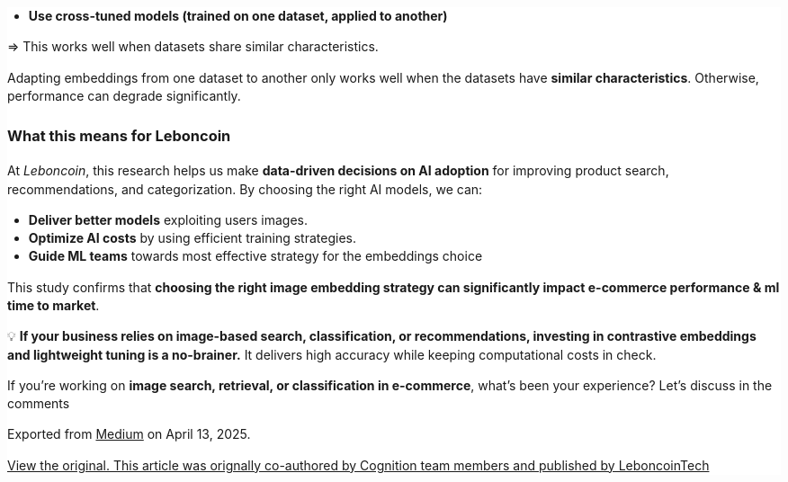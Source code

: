 *   **Use cross-tuned models (trained on one dataset, applied to another)**

\=> This works well when datasets share similar characteristics.

Adapting embeddings from one dataset to another only works well when the datasets have **similar characteristics**. Otherwise, performance can degrade significantly.

### What this means for Leboncoin

At _Leboncoin_, this research helps us make **data-driven decisions on AI adoption** for improving product search, recommendations, and categorization. By choosing the right AI models, we can:

*   **Deliver better models** exploiting users images.
*   **Optimize AI costs** by using efficient training strategies.
*   **Guide ML teams** towards most effective strategy for the embeddings choice

This study confirms that **choosing the right image embedding strategy can significantly impact e-commerce performance & ml time to market**.

💡 **If your business relies on image-based search, classification, or recommendations, investing in contrastive embeddings and lightweight tuning is a no-brainer.** It delivers high accuracy while keeping computational costs in check.



If you’re working on **image search, retrieval, or classification in e-commerce**, what’s been your experience? Let’s discuss in the comments

<footer>
  <p>Exported from <a href="https://medium.com">Medium</a> on April 13,
    2025.</p>
  <p><a
      href="https://medium.com/leboncoin-tech-blog/how-to-choose-the-best-image-embeddings-for-your-e-commerce-business-8006f17b495a">View
      the original. This article was orignally co-authored by Cognition team members and published by LeboncoinTech</a></p>
</footer>
<script type="text/javascript"
  src="//s7.addthis.com/js/300/addthis_widget.js#pubid=ra-584ec4ce89deed84"></script>
<div class="addthis_inline_share_toolbox"></div>

